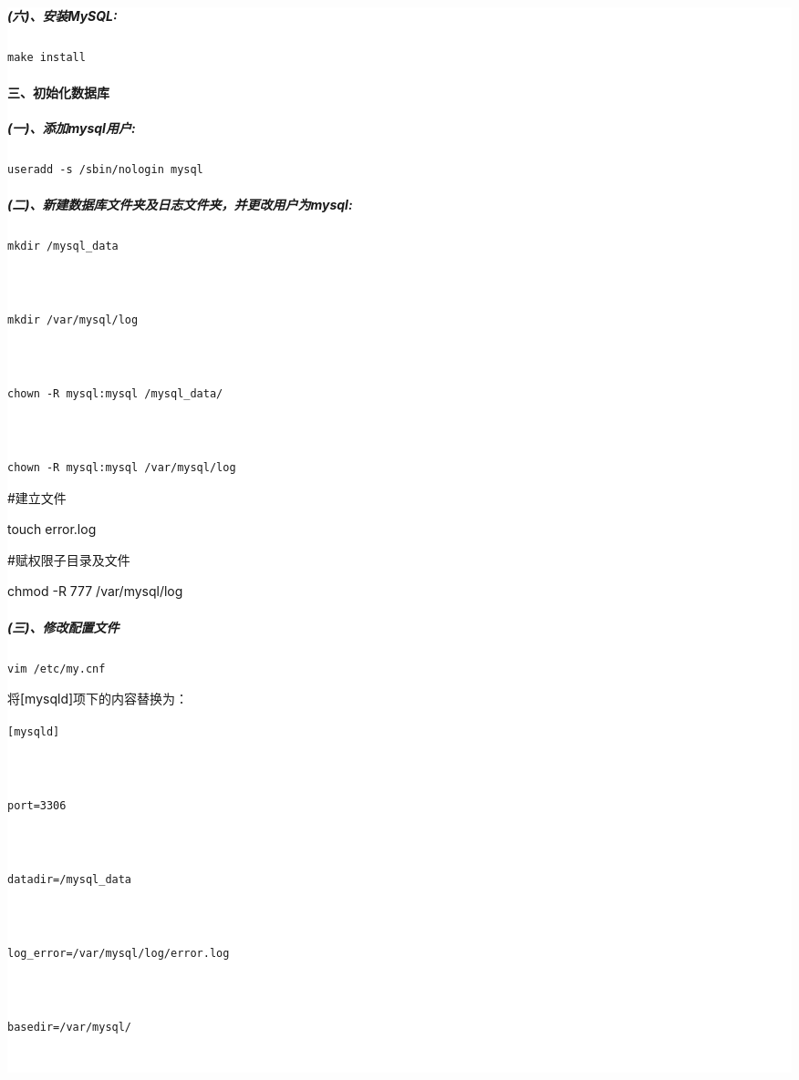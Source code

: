 ##### **(六)、安装MySQL:**

```
make install
```

#### **三、初始化数据库**

##### **(一)、添加mysql用户:**

```
useradd -s /sbin/nologin mysql
```

##### **(二)、新建数据库文件夹及日志文件夹，并更改用户为mysql:**

```
mkdir /mysql_data



mkdir /var/mysql/log



chown -R mysql:mysql /mysql_data/



chown -R mysql:mysql /var/mysql/log
```

\#建立文件

touch error.log

\#赋权限子目录及文件

chmod -R 777 /var/mysql/log



##### **(三)、修改配置文件**

```
vim /etc/my.cnf
```

将[mysqld]项下的内容替换为：

```
[mysqld]



port=3306



datadir=/mysql_data



log_error=/var/mysql/log/error.log



basedir=/var/mysql/



```